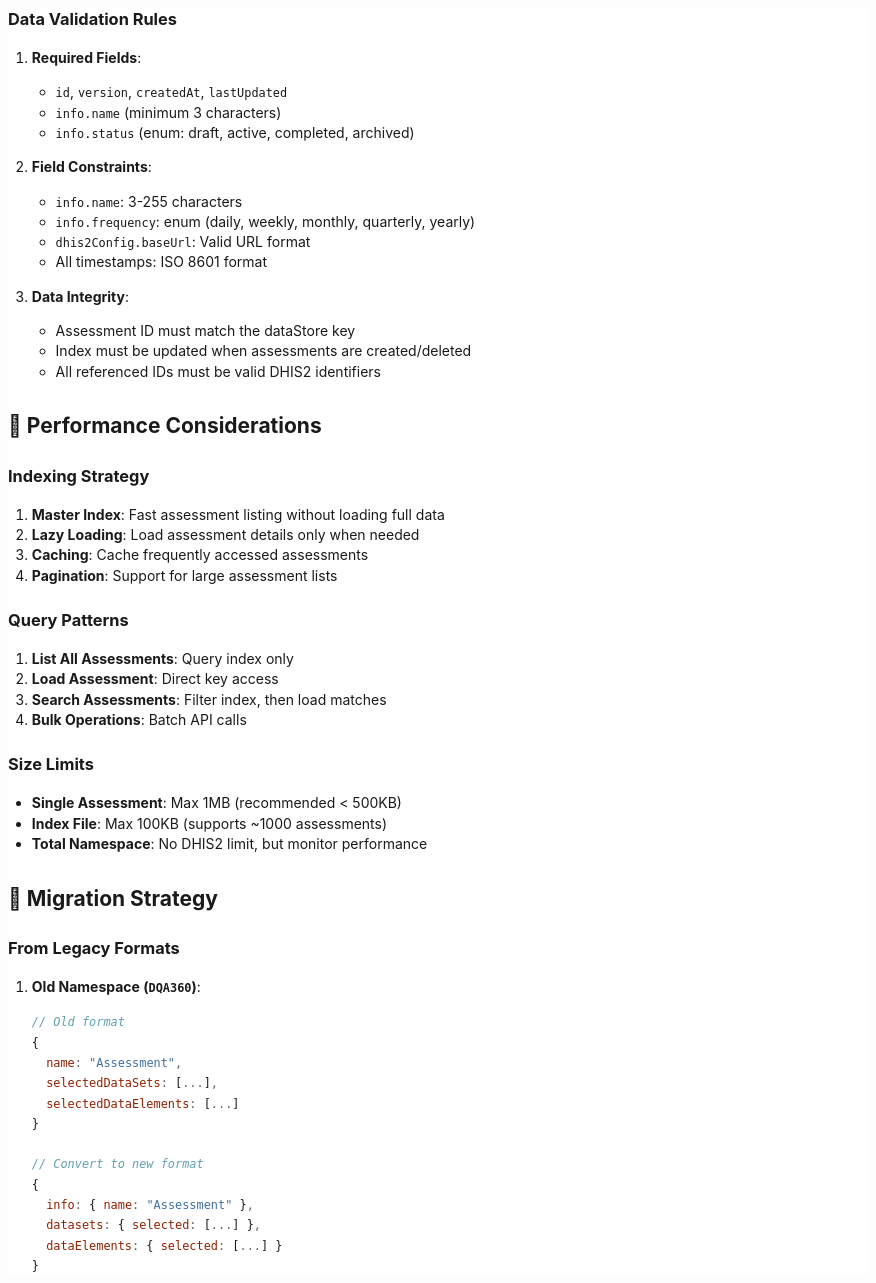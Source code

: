 ### **Data Validation Rules**

1. **Required Fields**:
   - `id`, `version`, `createdAt`, `lastUpdated`
   - `info.name` (minimum 3 characters)
   - `info.status` (enum: draft, active, completed, archived)

2. **Field Constraints**:
   - `info.name`: 3-255 characters
   - `info.frequency`: enum (daily, weekly, monthly, quarterly, yearly)
   - `dhis2Config.baseUrl`: Valid URL format
   - All timestamps: ISO 8601 format

3. **Data Integrity**:
   - Assessment ID must match the dataStore key
   - Index must be updated when assessments are created/deleted
   - All referenced IDs must be valid DHIS2 identifiers

## 🚀 **Performance Considerations**

### **Indexing Strategy**

1. **Master Index**: Fast assessment listing without loading full data
2. **Lazy Loading**: Load assessment details only when needed
3. **Caching**: Cache frequently accessed assessments
4. **Pagination**: Support for large assessment lists

### **Query Patterns**

1. **List All Assessments**: Query index only
2. **Load Assessment**: Direct key access
3. **Search Assessments**: Filter index, then load matches
4. **Bulk Operations**: Batch API calls

### **Size Limits**

- **Single Assessment**: Max 1MB (recommended < 500KB)
- **Index File**: Max 100KB (supports ~1000 assessments)
- **Total Namespace**: No DHIS2 limit, but monitor performance

## 🔄 **Migration Strategy**

### **From Legacy Formats**

1. **Old Namespace (`DQA360`)**:
   ```javascript
   // Old format
   {
     name: "Assessment",
     selectedDataSets: [...],
     selectedDataElements: [...]
   }
   
   // Convert to new format
   {
     info: { name: "Assessment" },
     datasets: { selected: [...] },
     dataElements: { selected: [...] }
   }
   ```
